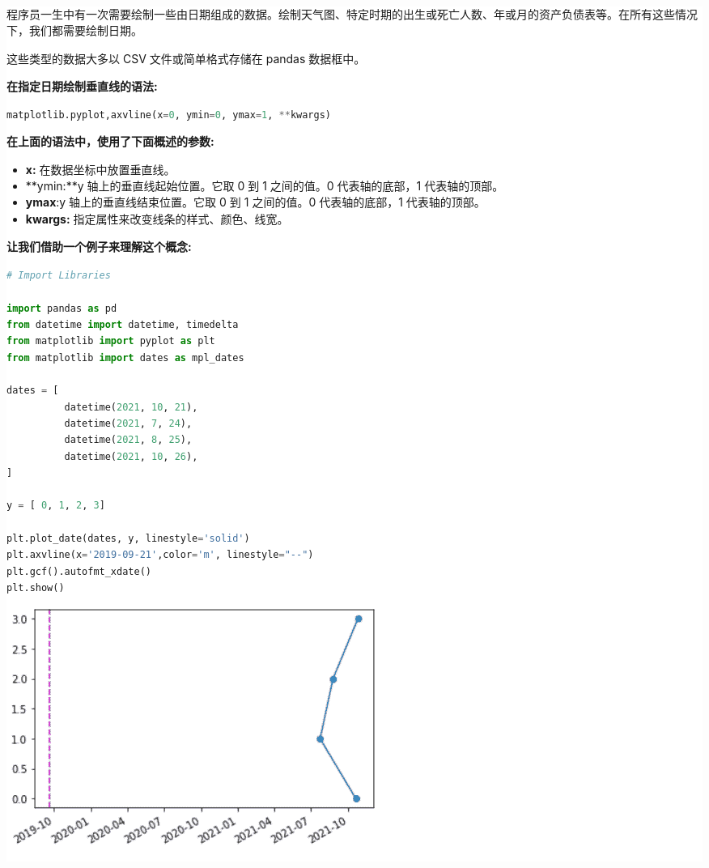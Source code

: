 程序员一生中有一次需要绘制一些由日期组成的数据。绘制天气图、特定时期的出生或死亡人数、年或月的资产负债表等。在所有这些情况下，我们都需要绘制日期。

这些类型的数据大多以 CSV 文件或简单格式存储在 pandas 数据框中。

**在指定日期绘制垂直线的语法:**

```py
matplotlib.pyplot,axvline(x=0, ymin=0, ymax=1, **kwargs)
```

**在上面的语法中，使用了下面概述的参数:**

*   **x:** 在数据坐标中放置垂直线。
*   **ymin:**y 轴上的垂直线起始位置。它取 0 到 1 之间的值。0 代表轴的底部，1 代表轴的顶部。
*   **ymax**:y 轴上的垂直线结束位置。它取 0 到 1 之间的值。0 代表轴的底部，1 代表轴的顶部。
*   **kwargs:** 指定属性来改变线条的样式、颜色、线宽。

**让我们借助一个例子来理解这个概念:**

```py
# Import Libraries

import pandas as pd
from datetime import datetime, timedelta
from matplotlib import pyplot as plt
from matplotlib import dates as mpl_dates

dates = [
          datetime(2021, 10, 21),
          datetime(2021, 7, 24),
          datetime(2021, 8, 25),
          datetime(2021, 10, 26),
]

y = [ 0, 1, 2, 3]

plt.plot_date(dates, y, linestyle='solid')
plt.axvline(x='2019-09-21',color='m', linestyle="--")
plt.gcf().autofmt_xdate()
plt.show()
```

![Matplotlib plot_date vertical line at specified date](img/e91de5c3128347188b3f15dbc311aedc.png "vertical line")
